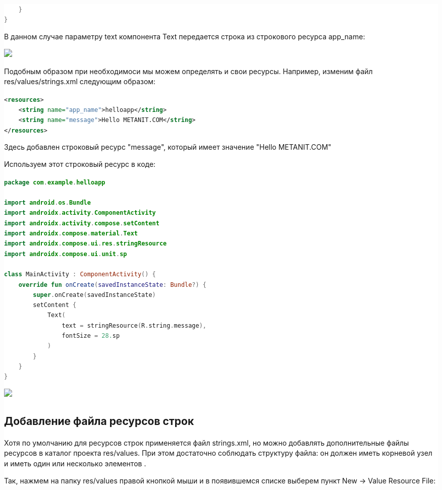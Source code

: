 ```kotlin
    }
}
```
В данном случае параметру text компонента Text передается строка из строкового ресурса app_name:

![](https://metanit.com/kotlin/jetpack/pics/7.2.png)

Подобным образом при необходимоси мы можем определять и свои ресурсы. Например, изменим файл res/values/strings.xml следующим образом:

```xml
<resources>
    <string name="app_name">helloapp</string>
    <string name="message">Hello METANIT.COM</string>
</resources>
```
Здесь добавлен строковый ресурс "message", который имеет значение "Hello METANIT.COM"

Используем этот строковый ресурс в коде:

```kotlin
package com.example.helloapp
 
import android.os.Bundle
import androidx.activity.ComponentActivity
import androidx.activity.compose.setContent
import androidx.compose.material.Text
import androidx.compose.ui.res.stringResource
import androidx.compose.ui.unit.sp
 
class MainActivity : ComponentActivity() {
    override fun onCreate(savedInstanceState: Bundle?) {
        super.onCreate(savedInstanceState)
        setContent {
            Text(
                text = stringResource(R.string.message),
                fontSize = 28.sp
            )
        }
    }
}
```

![](https://metanit.com/kotlin/jetpack/pics/7.3.png)

## Добавление файла ресурсов строк
Хотя по умолчанию для ресурсов строк применяется файл strings.xml, но можно добавлять дополнительные файлы ресурсов в каталог проекта res/values. При этом достаточно соблюдать структуру файла: он должен иметь корневой узел <resources> и иметь один или несколько элементов <string>.

Так, нажмем на папку res/values правой кнопкой мыши и в появившемся списке выберем пункт New -> Value Resource File:
